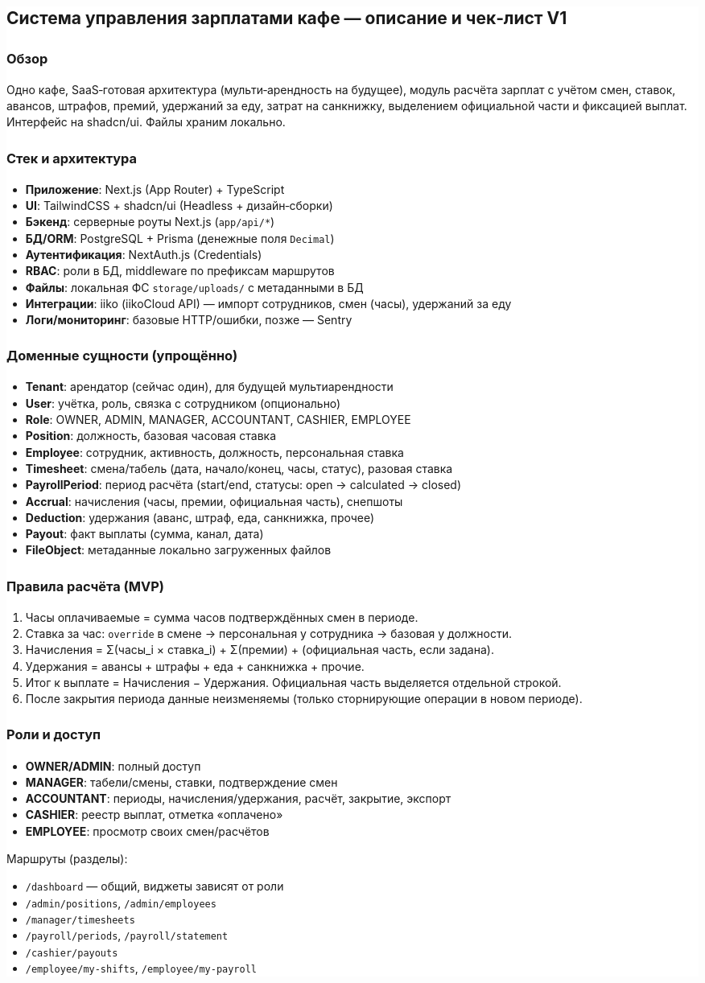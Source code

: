 ## Система управления зарплатами кафе — описание и чек‑лист V1

### Обзор
Одно кафе, SaaS‑готовая архитектура (мульти‑арендность на будущее), модуль расчёта зарплат с учётом смен, ставок, авансов, штрафов, премий, удержаний за еду, затрат на санкнижку, выделением официальной части и фиксацией выплат. Интерфейс на shadcn/ui. Файлы храним локально.

### Стек и архитектура
- **Приложение**: Next.js (App Router) + TypeScript
- **UI**: TailwindCSS + shadcn/ui (Headless + дизайн‑сборки)
- **Бэкенд**: серверные роуты Next.js (`app/api/*`)
- **БД/ORM**: PostgreSQL + Prisma (денежные поля `Decimal`)
- **Аутентификация**: NextAuth.js (Credentials)
- **RBAC**: роли в БД, middleware по префиксам маршрутов
- **Файлы**: локальная ФС `storage/uploads/` с метаданными в БД
- **Интеграции**: iiko (iikoCloud API) — импорт сотрудников, смен (часы), удержаний за еду
- **Логи/мониторинг**: базовые HTTP/ошибки, позже — Sentry

### Доменные сущности (упрощённо)
- **Tenant**: арендатор (сейчас один), для будущей мультиарендности
- **User**: учётка, роль, связка с сотрудником (опционально)
- **Role**: OWNER, ADMIN, MANAGER, ACCOUNTANT, CASHIER, EMPLOYEE
- **Position**: должность, базовая часовая ставка
- **Employee**: сотрудник, активность, должность, персональная ставка
- **Timesheet**: смена/табель (дата, начало/конец, часы, статус), разовая ставка
- **PayrollPeriod**: период расчёта (start/end, статусы: open → calculated → closed)
- **Accrual**: начисления (часы, премии, официальная часть), снепшоты
- **Deduction**: удержания (аванс, штраф, еда, санкнижка, прочее)
- **Payout**: факт выплаты (сумма, канал, дата)
- **FileObject**: метаданные локально загруженных файлов

### Правила расчёта (MVP)
1) Часы оплачиваемые = сумма часов подтверждённых смен в периоде.
2) Ставка за час: `override` в смене → персональная у сотрудника → базовая у должности.
3) Начисления = Σ(часы_i × ставка_i) + Σ(премии) + (официальная часть, если задана).
4) Удержания = авансы + штрафы + еда + санкнижка + прочие.
5) Итог к выплате = Начисления − Удержания. Официальная часть выделяется отдельной строкой.
6) После закрытия периода данные неизменяемы (только сторнирующие операции в новом периоде).

### Роли и доступ
- **OWNER/ADMIN**: полный доступ
- **MANAGER**: табели/смены, ставки, подтверждение смен
- **ACCOUNTANT**: периоды, начисления/удержания, расчёт, закрытие, экспорт
- **CASHIER**: реестр выплат, отметка «оплачено»
- **EMPLOYEE**: просмотр своих смен/расчётов

Маршруты (разделы):
- `/dashboard` — общий, виджеты зависят от роли
- `/admin/positions`, `/admin/employees`
- `/manager/timesheets`
- `/payroll/periods`, `/payroll/statement`
- `/cashier/payouts`
- `/employee/my-shifts`, `/employee/my-payroll`

